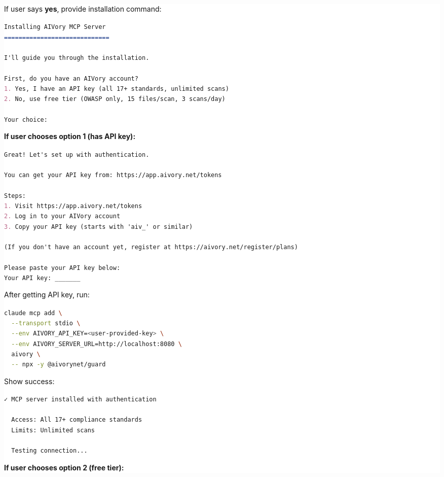 If user says **yes**, provide installation command:

```markdown
Installing AIVory MCP Server
=============================

I'll guide you through the installation.

First, do you have an AIVory account?
1. Yes, I have an API key (all 17+ standards, unlimited scans)
2. No, use free tier (OWASP only, 15 files/scan, 3 scans/day)

Your choice:
```

**If user chooses option 1 (has API key):**

```markdown
Great! Let's set up with authentication.

You can get your API key from: https://app.aivory.net/tokens

Steps:
1. Visit https://app.aivory.net/tokens
2. Log in to your AIVory account
3. Copy your API key (starts with 'aiv_' or similar)

(If you don't have an account yet, register at https://aivory.net/register/plans)

Please paste your API key below:
Your API key: _______
```

After getting API key, run:

```bash
claude mcp add \
  --transport stdio \
  --env AIVORY_API_KEY=<user-provided-key> \
  --env AIVORY_SERVER_URL=http://localhost:8080 \
  aivory \
  -- npx -y @aivorynet/guard
```

Show success:
```markdown
✓ MCP server installed with authentication

  Access: All 17+ compliance standards
  Limits: Unlimited scans

  Testing connection...
```

**If user chooses option 2 (free tier):**
